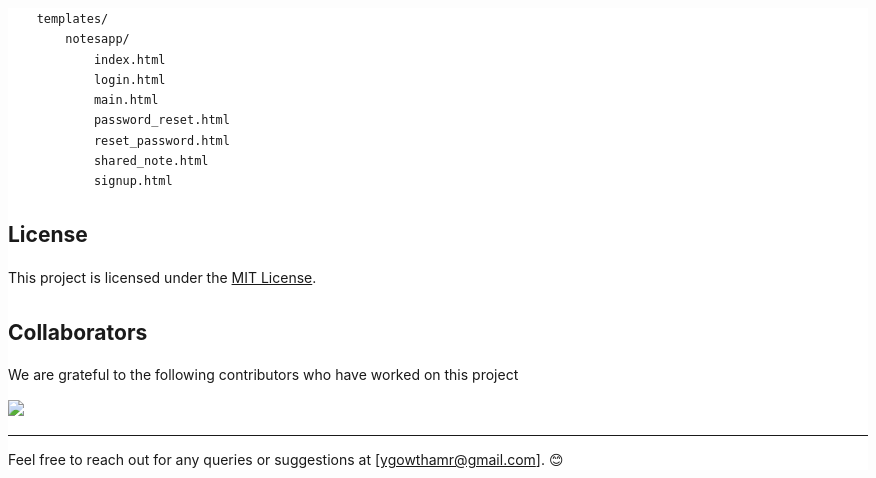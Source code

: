 ```bash
    templates/
        notesapp/
            index.html
            login.html
            main.html
            password_reset.html
            reset_password.html
            shared_note.html
            signup.html

```

## License

This project is licensed under the [MIT License](LICENSE).

## Collaborators
We are grateful to the following contributors who have worked on this project

<a href="https://github.com/ygowthamr/WhitePaper/graphs/contributors">
  <img src="https://contrib.rocks/image?repo=ygowthamr/WhitePaper" />
</a>

---

Feel free to reach out for any queries or suggestions at [ygowthamr@gmail.com]. 😊
